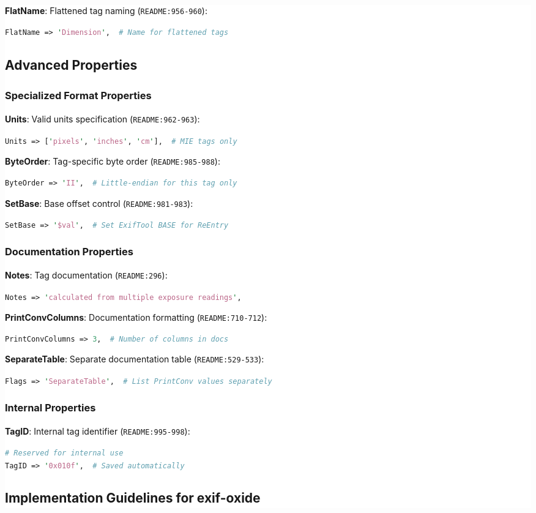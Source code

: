 **FlatName**: Flattened tag naming (`README:956-960`):

```perl
FlatName => 'Dimension',  # Name for flattened tags
```

## Advanced Properties

### Specialized Format Properties

**Units**: Valid units specification (`README:962-963`):

```perl
Units => ['pixels', 'inches', 'cm'],  # MIE tags only
```

**ByteOrder**: Tag-specific byte order (`README:985-988`):

```perl
ByteOrder => 'II',  # Little-endian for this tag only
```

**SetBase**: Base offset control (`README:981-983`):

```perl
SetBase => '$val',  # Set ExifTool BASE for ReEntry
```

### Documentation Properties

**Notes**: Tag documentation (`README:296`):

```perl
Notes => 'calculated from multiple exposure readings',
```

**PrintConvColumns**: Documentation formatting (`README:710-712`):

```perl
PrintConvColumns => 3,  # Number of columns in docs
```

**SeparateTable**: Separate documentation table (`README:529-533`):

```perl
Flags => 'SeparateTable',  # List PrintConv values separately
```

### Internal Properties

**TagID**: Internal tag identifier (`README:995-998`):

```perl
# Reserved for internal use
TagID => '0x010f',  # Saved automatically
```

## Implementation Guidelines for exif-oxide
